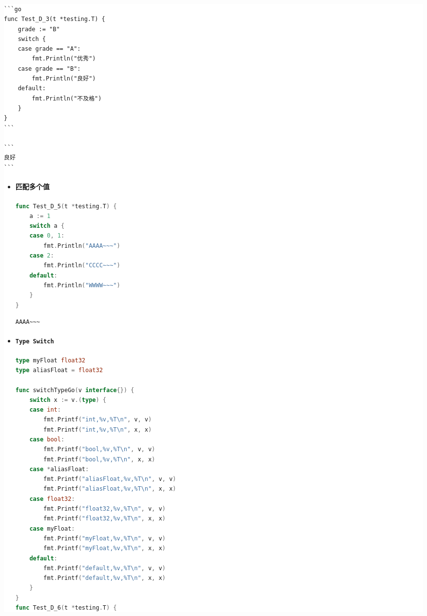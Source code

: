     ```go
    func Test_D_3(t *testing.T) {
    	grade := "B"
    	switch {
    	case grade == "A":
    		fmt.Println("优秀")
    	case grade == "B":
    		fmt.Println("良好")
    	default:
    		fmt.Println("不及格")
    	}
    }
    ```

    ```
    良好
    ```

  - #### 匹配多个值

    ```go
    func Test_D_5(t *testing.T) {
    	a := 1
    	switch a {
    	case 0, 1:
    		fmt.Println("AAAA~~~")
    	case 2:
    		fmt.Println("CCCC~~~")
    	default:
    		fmt.Println("WWWW~~~")
    	}
    }
    ```

    ```
    AAAA~~~
    ```

  - #### `Type Switch`

    ```go
    type myFloat float32
    type aliasFloat = float32
    
    func switchTypeGo(v interface{}) {
    	switch x := v.(type) {
    	case int:
    		fmt.Printf("int,%v,%T\n", v, v)
    		fmt.Printf("int,%v,%T\n", x, x)
    	case bool:
    		fmt.Printf("bool,%v,%T\n", v, v)
    		fmt.Printf("bool,%v,%T\n", x, x)
    	case *aliasFloat:
    		fmt.Printf("aliasFloat,%v,%T\n", v, v)
    		fmt.Printf("aliasFloat,%v,%T\n", x, x)
    	case float32:
    		fmt.Printf("float32,%v,%T\n", v, v)
    		fmt.Printf("float32,%v,%T\n", x, x)
    	case myFloat:
    		fmt.Printf("myFloat,%v,%T\n", v, v)
    		fmt.Printf("myFloat,%v,%T\n", x, x)
    	default:
    		fmt.Printf("default,%v,%T\n", v, v)
    		fmt.Printf("default,%v,%T\n", x, x)
    	}
    }
    func Test_D_6(t *testing.T) {